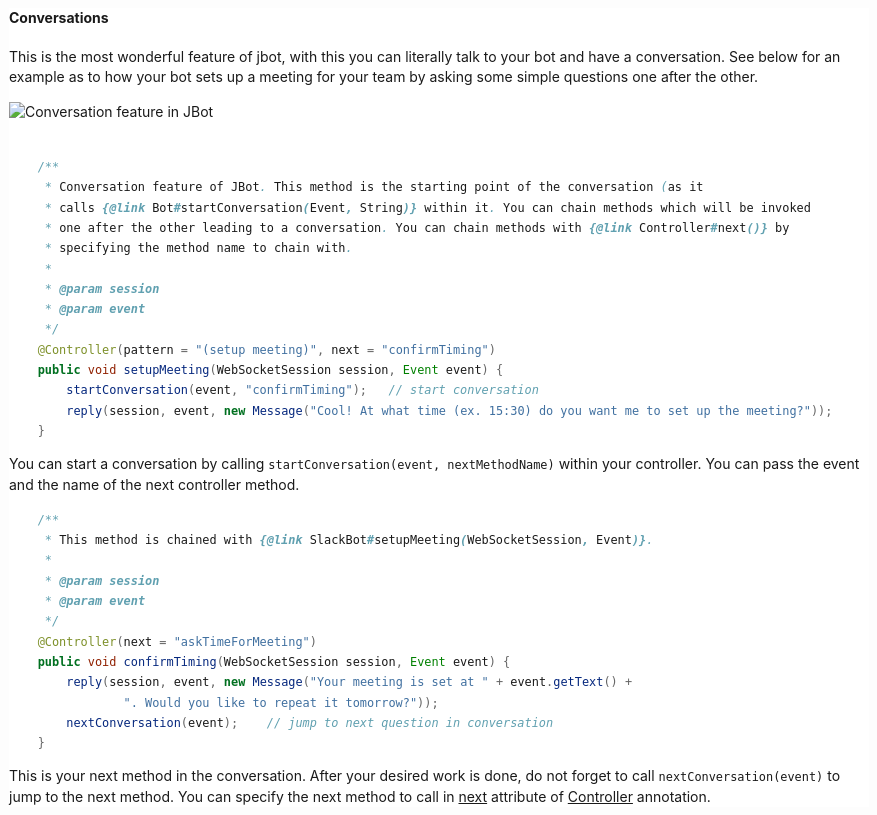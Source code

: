 #### Conversations

This is the most wonderful feature of jbot, with this you can literally talk to your bot and have a conversation. See
below for an example as to how your bot sets up a meeting for your team by asking some simple questions one after the
other.

![Conversation feature in JBot](http://i.imgur.com/nMchYK5.gif)

```java

    /**
     * Conversation feature of JBot. This method is the starting point of the conversation (as it
     * calls {@link Bot#startConversation(Event, String)} within it. You can chain methods which will be invoked
     * one after the other leading to a conversation. You can chain methods with {@link Controller#next()} by
     * specifying the method name to chain with.
     *
     * @param session
     * @param event
     */
    @Controller(pattern = "(setup meeting)", next = "confirmTiming")
    public void setupMeeting(WebSocketSession session, Event event) {
        startConversation(event, "confirmTiming");   // start conversation
        reply(session, event, new Message("Cool! At what time (ex. 15:30) do you want me to set up the meeting?"));
    }
```

You can start a conversation by calling `startConversation(event, nextMethodName)` within your controller. You can pass
the event and the name of the next controller method.

```java
    /**
     * This method is chained with {@link SlackBot#setupMeeting(WebSocketSession, Event)}.
     *
     * @param session
     * @param event
     */
    @Controller(next = "askTimeForMeeting")
    public void confirmTiming(WebSocketSession session, Event event) {
        reply(session, event, new Message("Your meeting is set at " + event.getText() +
                ". Would you like to repeat it tomorrow?"));
        nextConversation(event);    // jump to next question in conversation
    }
```

This is your next method in the conversation. After your desired work is done, do not forget to call `nextConversation(event)`
to jump to the next method. You can specify the next method to call in
[next](/jbot-core/src/main/java/me/ramswaroop/jbot/core/slack/Controller.java#next) attribute of
[Controller](/jbot-core/src/main/java/me/ramswaroop/jbot/core/slack/Controller.java) annotation.
